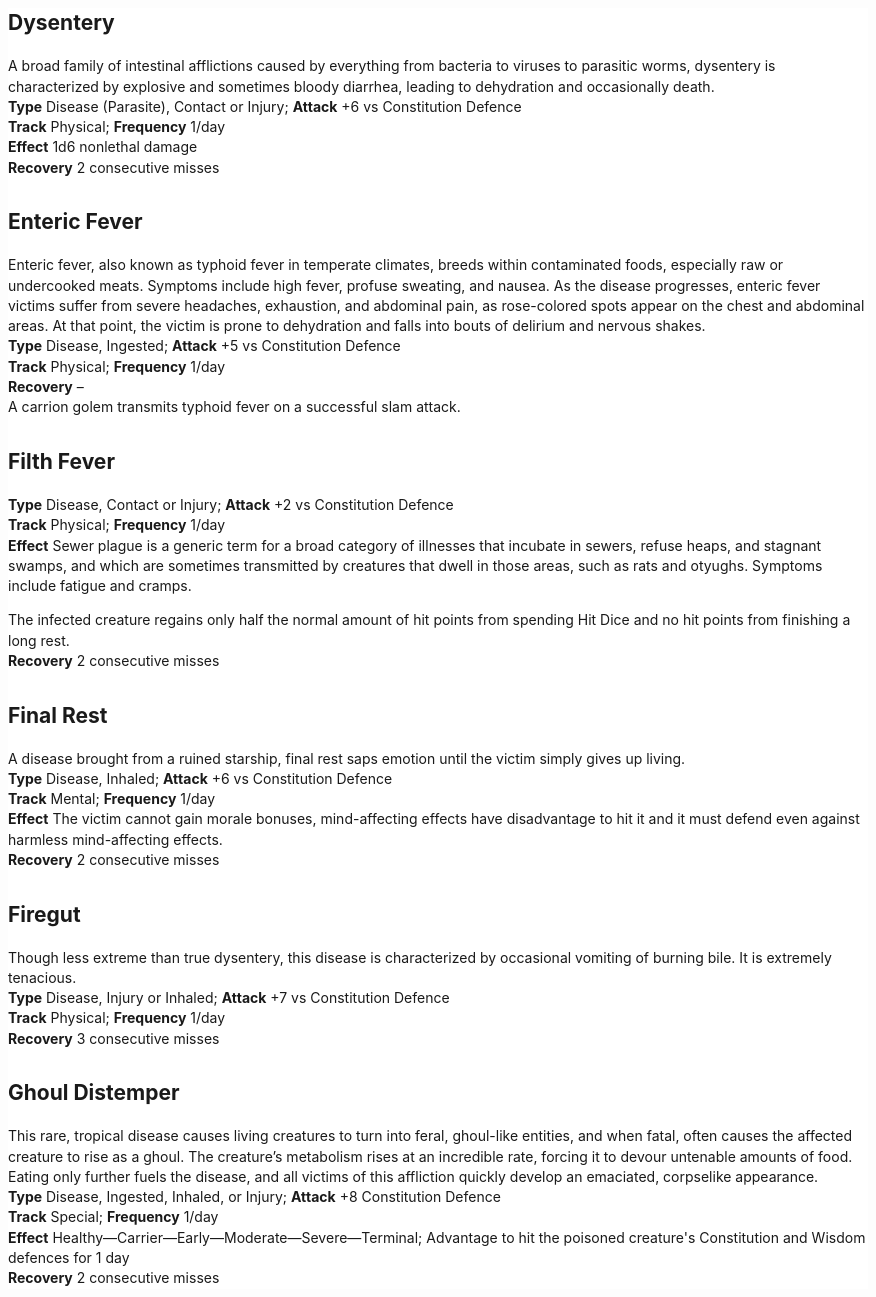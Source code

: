## Dysentery
A broad family of intestinal afflictions caused by everything from bacteria to viruses to parasitic worms, dysentery is characterized by explosive and sometimes bloody diarrhea, leading to dehydration and occasionally death.<br>
**Type** Disease (Parasite), Contact or Injury; **Attack** +6 vs Constitution Defence<br>
**Track** Physical; **Frequency** 1/day<br>
**Effect** 1d6 nonlethal damage<br>
**Recovery** 2 consecutive misses

## Enteric Fever
Enteric fever, also known as typhoid fever in temperate climates, breeds within contaminated foods, especially raw or undercooked meats. Symptoms include high fever, profuse sweating, and nausea. As the disease progresses, enteric fever victims suffer from severe headaches, exhaustion, and abdominal pain, as rose-colored spots appear on the chest and abdominal areas. At that point, the victim is prone to dehydration and falls into bouts of delirium and nervous shakes.<br>
**Type** Disease, Ingested; **Attack** +5 vs Constitution Defence<br>
**Track** Physical; **Frequency** 1/day<br>
**Recovery** –<br>
A carrion golem transmits typhoid fever on a successful slam attack.

## Filth Fever
**Type** Disease, Contact or Injury; **Attack** +2 vs Constitution Defence<br>
**Track** Physical; **Frequency** 1/day<br>
**Effect** Sewer plague is a generic term for a broad category of illnesses that incubate in sewers, refuse heaps, and stagnant swamps, and which are sometimes transmitted by creatures that dwell in those areas, such as rats and otyughs. Symptoms include fatigue and cramps.

The infected creature regains only half the normal amount of hit points from spending Hit Dice and no hit points from finishing a long rest.<br>
**Recovery** 2 consecutive misses

## Final Rest
A disease brought from a ruined starship, final rest saps emotion until the victim simply gives up living.<br>
**Type** Disease, Inhaled; **Attack** +6 vs Constitution Defence<br>
**Track** Mental; **Frequency** 1/day<br>
**Effect** The victim cannot gain morale bonuses, mind-affecting effects have disadvantage to hit it and it must defend even against harmless mind-affecting effects.<br>
**Recovery** 2 consecutive misses

## Firegut
Though less extreme than true dysentery, this disease is characterized by occasional vomiting of burning bile. It is extremely tenacious.<br>
**Type** Disease, Injury or Inhaled; **Attack** +7 vs Constitution Defence<br>
**Track** Physical; **Frequency** 1/day<br>
**Recovery** 3 consecutive misses

## Ghoul Distemper
This rare, tropical disease causes living creatures to turn into feral, ghoul-like entities, and when fatal, often causes the affected creature to rise as a ghoul. The creature’s metabolism rises at an incredible rate, forcing it to devour untenable amounts of food. Eating only further fuels the disease, and all victims of this affliction quickly develop an emaciated, corpselike appearance.<br>
**Type** Disease, Ingested, Inhaled, or Injury; **Attack** +8 Constitution Defence<br>
**Track** Special; **Frequency** 1/day<br>
**Effect** Healthy—Carrier—Early—Moderate—Severe—Terminal; Advantage to hit the poisoned creature's Constitution and Wisdom defences for 1 day<br>
**Recovery** 2 consecutive misses
